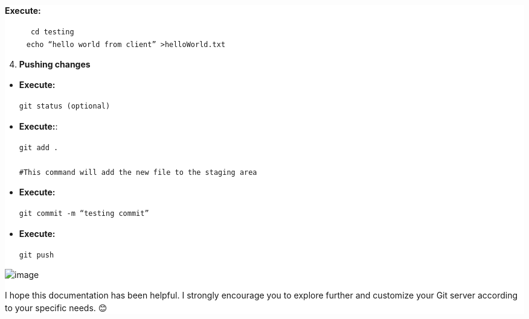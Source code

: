 **Execute:** 
    
          cd testing
         echo “hello world from client” >helloWorld.txt

4.	**Pushing changes**
   
-	**Execute:**

 	    git status (optional)
 	
-	**Execute:**:
  
        git add .
 	
        #This command will add the new file to the staging area

-	**Execute:**
  
        git commit -m “testing commit”

-	**Execute:**
  
        git push

![image](https://github.com/Franklinwebdev704/git/assets/40476836/df34b668-9a64-4a0b-9497-abfc87406424)


I hope this documentation has been helpful. I strongly encourage you to explore further and customize your Git server according to your specific needs. 😊
